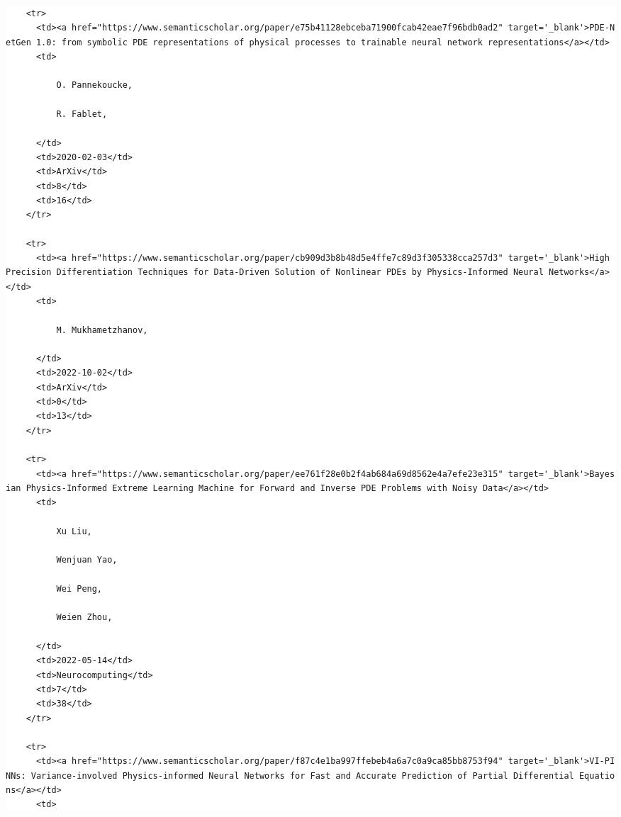         <tr>
          <td><a href="https://www.semanticscholar.org/paper/e75b41128ebceba71900fcab42eae7f96bdb0ad2" target='_blank'>PDE-NetGen 1.0: from symbolic PDE representations of physical processes to trainable neural network representations</a></td>
          <td>
            
              O. Pannekoucke,
            
              R. Fablet,
            
          </td>
          <td>2020-02-03</td>
          <td>ArXiv</td>
          <td>8</td>
          <td>16</td>
        </tr>
    
        <tr>
          <td><a href="https://www.semanticscholar.org/paper/cb909d3b8b48d5e4ffe7c89d3f305338cca257d3" target='_blank'>High Precision Differentiation Techniques for Data-Driven Solution of Nonlinear PDEs by Physics-Informed Neural Networks</a></td>
          <td>
            
              M. Mukhametzhanov,
            
          </td>
          <td>2022-10-02</td>
          <td>ArXiv</td>
          <td>0</td>
          <td>13</td>
        </tr>
    
        <tr>
          <td><a href="https://www.semanticscholar.org/paper/ee761f28e0b2f4ab684a69d8562e4a7efe23e315" target='_blank'>Bayesian Physics-Informed Extreme Learning Machine for Forward and Inverse PDE Problems with Noisy Data</a></td>
          <td>
            
              Xu Liu,
            
              Wenjuan Yao,
            
              Wei Peng,
            
              Weien Zhou,
            
          </td>
          <td>2022-05-14</td>
          <td>Neurocomputing</td>
          <td>7</td>
          <td>38</td>
        </tr>
    
        <tr>
          <td><a href="https://www.semanticscholar.org/paper/f87c4e1ba997ffebeb4a6a7c0a9ca85bb8753f94" target='_blank'>VI-PINNs: Variance-involved Physics-informed Neural Networks for Fast and Accurate Prediction of Partial Differential Equations</a></td>
          <td>
            